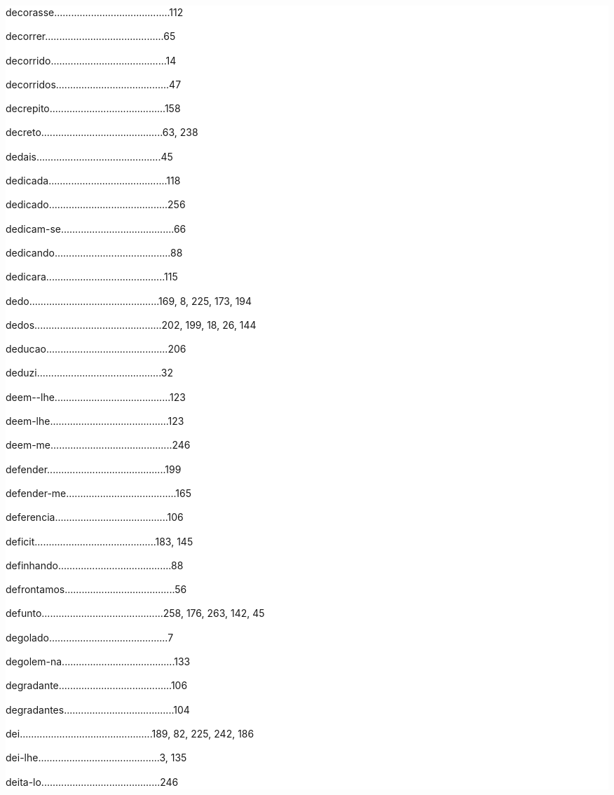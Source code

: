 decorasse.........................................112

decorrer..........................................65

decorrido.........................................14

decorridos........................................47

decrepito.........................................158

decreto...........................................63, 238

dedais............................................45

dedicada..........................................118

dedicado..........................................256

dedicam-se........................................66

dedicando.........................................88

dedicara..........................................115

dedo..............................................169, 8, 225, 173, 194

dedos.............................................202, 199, 18, 26, 144

deducao...........................................206

deduzi............................................32

deem--lhe.........................................123

deem-lhe..........................................123

deem-me...........................................246

defender..........................................199

defender-me.......................................165

deferencia........................................106

deficit...........................................183, 145

definhando........................................88

defrontamos.......................................56

defunto...........................................258, 176, 263, 142, 45

degolado..........................................7

degolem-na........................................133

degradante........................................106

degradantes.......................................104

dei...............................................189, 82, 225, 242, 186

dei-lhe...........................................3, 135

deita-lo..........................................246
